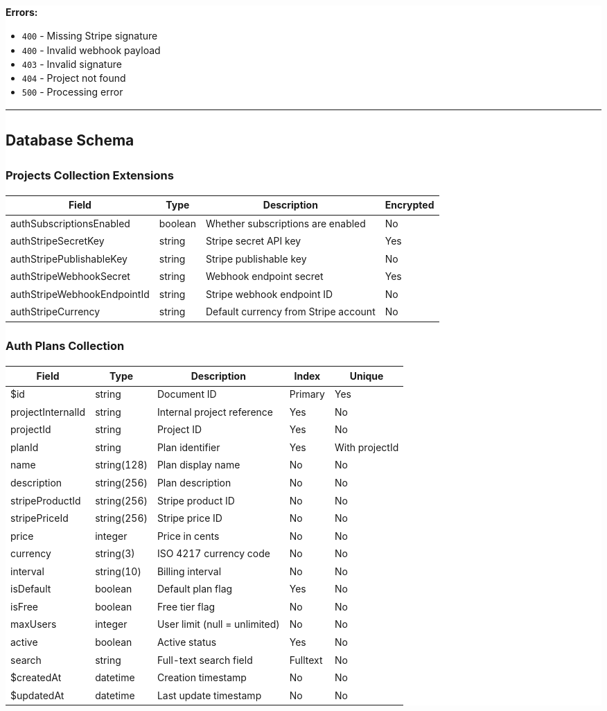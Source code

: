 **Errors:**

- `400` - Missing Stripe signature
- `400` - Invalid webhook payload
- `403` - Invalid signature
- `404` - Project not found
- `500` - Processing error

---

## Database Schema

### Projects Collection Extensions

| Field                       | Type    | Description                          | Encrypted |
| --------------------------- | ------- | ------------------------------------ | --------- |
| authSubscriptionsEnabled    | boolean | Whether subscriptions are enabled    | No        |
| authStripeSecretKey         | string  | Stripe secret API key                | Yes       |
| authStripePublishableKey    | string  | Stripe publishable key               | No        |
| authStripeWebhookSecret     | string  | Webhook endpoint secret              | Yes       |
| authStripeWebhookEndpointId | string  | Stripe webhook endpoint ID           | No        |
| authStripeCurrency          | string  | Default currency from Stripe account | No        |

### Auth Plans Collection

| Field             | Type        | Description                   | Index    | Unique         |
| ----------------- | ----------- | ----------------------------- | -------- | -------------- |
| $id               | string      | Document ID                   | Primary  | Yes            |
| projectInternalId | string      | Internal project reference    | Yes      | No             |
| projectId         | string      | Project ID                    | Yes      | No             |
| planId            | string      | Plan identifier               | Yes      | With projectId |
| name              | string(128) | Plan display name             | No       | No             |
| description       | string(256) | Plan description              | No       | No             |
| stripeProductId   | string(256) | Stripe product ID             | No       | No             |
| stripePriceId     | string(256) | Stripe price ID               | No       | No             |
| price             | integer     | Price in cents                | No       | No             |
| currency          | string(3)   | ISO 4217 currency code        | No       | No             |
| interval          | string(10)  | Billing interval              | No       | No             |
| isDefault         | boolean     | Default plan flag             | Yes      | No             |
| isFree            | boolean     | Free tier flag                | No       | No             |
| maxUsers          | integer     | User limit (null = unlimited) | No       | No             |
| active            | boolean     | Active status                 | Yes      | No             |
| search            | string      | Full-text search field        | Fulltext | No             |
| $createdAt        | datetime    | Creation timestamp            | No       | No             |
| $updatedAt        | datetime    | Last update timestamp         | No       | No             |
